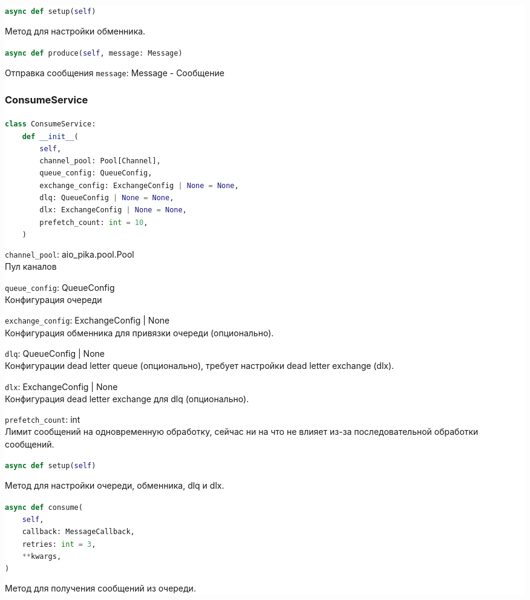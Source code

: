 
```python
async def setup(self)
```

Метод для настройки обменника.


```python
async def produce(self, message: Message)
```

Отправка сообщения
`message`: Message - Сообщение

### ConsumeService

```python
class ConsumeService:
    def __init__(
        self,
        channel_pool: Pool[Channel],
        queue_config: QueueConfig,
        exchange_config: ExchangeConfig | None = None,
        dlq: QueueConfig | None = None,
        dlx: ExchangeConfig | None = None,
        prefetch_count: int = 10,
    )
```
`channel_pool`: aio_pika.pool.Pool  
Пул каналов  

`queue_config`: QueueConfig  
Конфигурация очереди  

`exchange_config`: ExchangeConfig | None  
Конфигурация обменника для привязки очереди (опционально).  

`dlq`: QueueConfig | None  
Конфигурации dead letter queue (опционально), требует настройки dead letter exchange (dlx).  

`dlx`: ExchangeConfig | None  
Конфигурация dead letter exchange для dlq (опционально).  

`prefetch_count`: int  
Лимит сообщений на одновременную обработку, сейчас ни на что не влияет из-за последовательной обработки сообщений.


```python
async def setup(self)
```

Метод для настройки очереди, обменника, dlq и dlx.

```python
async def consume(
    self,
    callback: MessageCallback,
    retries: int = 3,
    **kwargs,
)
```
Метод для получения сообщений из очереди.
